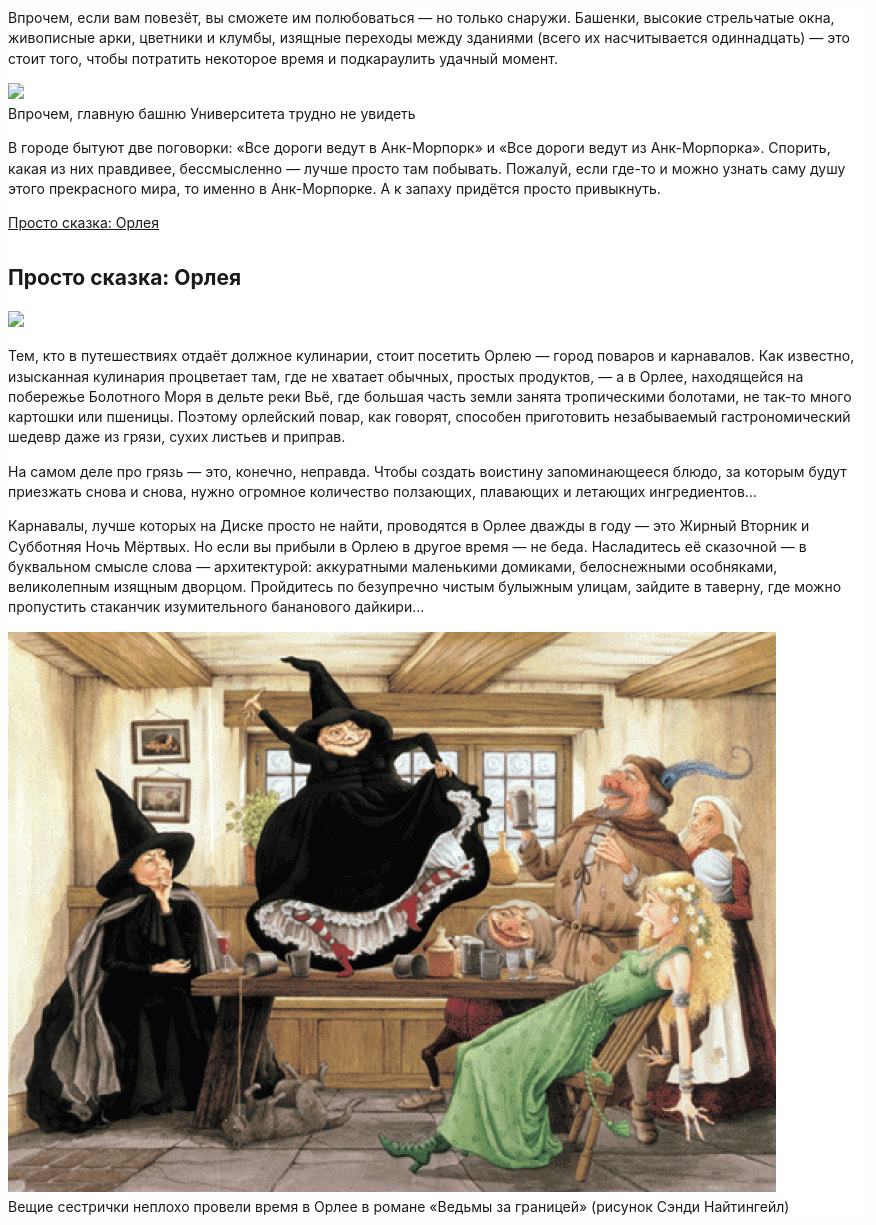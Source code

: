 Впрочем, если вам повезёт, вы сможете им полюбоваться — но только снаружи. Башенки, высокие стрельчатые окна, живописные арки, цветники и клумбы, изящные переходы между зданиями (всего их насчитывается одиннадцать) — это стоит того, чтобы потратить некоторое время и подкараулить удачный момент.

![](http://127.0.0.1:5000/thumbs/worlds/discworld/Tower_of_Art-768x432.png)<br />
Впрочем, главную башню Университета трудно не увидеть

В городе бытуют две поговорки: «Все дороги ведут в Анк-Морпорк» и «Все дороги ведут из Анк-Морпорка». Спорить, какая из них правдивее, бессмысленно — лучше просто там побывать. Пожалуй, если где-то и можно узнать саму душу этого прекрасного мира, то именно в Анк-Морпорке. А к запаху придётся просто привыкнуть.

[Просто сказка: Орлея](./Орлея.md)
## Просто сказка: Орлея

![](http://127.0.0.1:5000/thumbs/worlds/discworld/kartochki-genoa-300x300.jpg)<br />

Тем, кто в путешествиях отдаёт должное кулинарии, стоит посетить Орлею — город поваров и карнавалов. Как известно, изысканная кулинария процветает там, где не хватает обычных, простых продуктов, — а в Орлее, находящейся на побережье Болотного Моря в дельте реки Вьё, где большая часть земли занята тропическими болотами, не так-то много картошки или пшеницы. Поэтому орлейский повар, как говорят, способен приготовить незабываемый гастрономический шедевр даже из грязи, сухих листьев и приправ.

На самом деле про грязь — это, конечно, неправда. Чтобы создать воистину запоминающееся блюдо, за которым будут приезжать снова и снова, нужно огромное количество ползaющих, плaвaющих и летающих ингредиентов…

Карнавалы, лучше которых на Диске просто не найти, проводятся в Орлее дважды в году — это Жирный Вторник и Субботняя Ночь Мёртвых. Но если вы прибыли в Орлею в другое время — не беда. Насладитесь её сказочной — в буквальном смысле слова — архитектурой: аккуратными маленькими домиками, белоснежными особняками, великолепным изящным дворцом. Пройдитесь по безупречно чистым булыжным улицам, зайдите в таверну, где можно пропустить стаканчик изумительного бананового дайкири…

![](images/vedmy-za-granicej-768x560.gif)<br />
Вещие сестрички неплохо провели время в Орлее в романе «Ведьмы за границей» (рисунок Сэнди Найтингейл)
